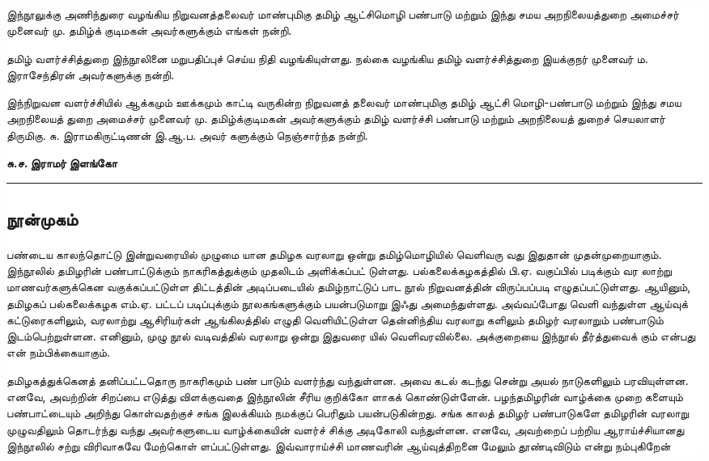 இந்நூலுக்கு அணிந்துரை வழங்கிய நிறுவனத்தலைவர்‌
மாண்புமிகு தமிழ்‌ ஆட்சிமொழி பண்பாடு மற்றும்‌ இந்து
சமய அறநிலையத்துறை அமைச்சர்‌ முனைவர்‌ மு. தமிழ்க்‌
குடிமகன்‌ அவர்களுக்கும்‌ எங்கள்‌ நன்றி.

தமிழ்‌ வளர்ச்சித்துறை இந்நூலினை மறுபதிப்புச்‌ செய்ய
நிதி வழங்கியுள்ளது. நல்கை வழங்கிய தமிழ்‌ வளர்ச்சித்துறை
இயக்குநர்‌ முனைவர்‌ ம. இராசேந்திரன்‌ அவர்களுக்கு நன்றி.

இந்நிறுவன வளர்ச்சியில்‌ ஆக்கமும்‌ ஊக்கமும்‌ காட்டி
வருகின்ற நிறுவனத்‌ தலைவர்‌ மாண்புமிகு தமிழ்‌ ஆட்சி
மொழி-பண்பாடு மற்றும்‌ இந்து சமய அறநிலையத்‌ துறை
அமைச்சர்‌ முனைவர்‌ மு. தமிழ்க்குடிமகன்‌ அவர்களுக்கும்‌
தமிழ்‌ வளர்ச்சி பண்பாடு மற்றும்‌ அறநிலையத்‌ துறைச்‌
செயலாளர்‌ திருமிகு. சு. இராமகிருட்டிணன்‌ இ.ஆ.ப. அவர்‌
களுக்கும்‌ நெஞ்சார்ந்த நன்றி.

**சு.ச. இராமர்‌ இளங்கோ**

---

## நூன்முகம்‌

பண்டைய காலந்தொட்டு இன்றுவரையில்‌ முழுமை
யான தமிழக வரலாறு ஒன்று தமிழ்மொழியில்‌ வெளிவரு
வது இதுதான்‌ முதன்முறையாகும்‌. இந்நூலில்‌ தமிழரின்‌
பண்பாட்டுக்கும்‌ நாகரிகத்துக்கும்‌ முதலிடம்‌ அளிக்கப்பட்‌
டுள்ளது. பல்கலைக்கழகத்தில்‌ பி.ஏ. வகுப்பில்‌ படிக்கும்‌ வர
லாற்று மாணவர்களுக்கென வகுக்கப்பட்டுள்ள திட்டத்தின்‌
அடிப்படையில்‌ தமிழ்நாட்டுப்‌ பாட நூல்‌ நிறுவனத்தின்‌
விருப்பப்படி எழுதப்பட்டுள்ளது. ஆயினும்‌, தமிழகப்‌
பல்கலைக்கழக எம்‌.ஏ. பட்டப்‌ படிப்புக்கும்‌ நூலகங்களுக்கும்‌
பயன்படுமாறு இஃது அமைந்துள்ளது. அவ்வப்போது வெளி
வந்துள்ள ஆய்வுக்‌ கட்டுரைகளிலும்‌, வரலாற்று ஆசிரியர்கள்‌
ஆங்கிலத்தில்‌ எழுதி வெளியிட்டுள்ள தென்னிந்திய வரலாறு
களிலும்‌ தமிழர்‌ வரலாறும்‌ பண்பாடும்‌ இடம்பெற்றுள்ளன.
எனினும்‌, முழு நூல்‌ வடிவத்தில்‌ வரலாறு ஒன்று இதுவரை
யில்‌ வெளிவரவில்லை. அக்குறையை இந்நூல்‌ தீர்த்துவைக்‌
கும்‌ என்பது என்‌ நம்பிக்கையாகும்‌.

தமிழகத்துக்கெனத்‌ தனிப்பட்டதொரு நாகரிகமும்‌ பண்‌
பாடும்‌ வளர்ந்து வந்துள்ளன. அவை கடல்‌ கடந்து சென்று
அயல்‌ நாடுகளிலும்‌ பரவியுள்ளன. எனவே, அவற்றின்‌
சிறப்பை எடுத்து விளக்குவதை இந்நூலின்‌ சீரிய குறிக்கோ
ளாகக்‌ கொண்டுள்ளேன்‌. பழந்தமிழரின்‌ வாழ்க்கை முறை
களையும்‌ பண்பாட்டையும்‌ அறிந்து கொள்வதற்குச்‌ சங்க
இலக்கியம்‌ நமக்குப்‌ பெரிதும்‌ பயன்படுகின்றது. சங்க காலத்‌
தமிழர்‌ பண்பாடுகளே தமிழரின்‌ வரலாறு முழுவதிலும்‌
தொடர்ந்து வந்து அவர்களுடைய வாழ்க்கையின்‌ வளர்ச்‌
சிக்கு அடிகோலி வந்துள்ளன. எனவே, அவற்றைப்‌ பற்றிய
ஆராய்ச்சியானது இந்நூலில்‌ சற்று விரிவாகவே மேற்கொள்‌
ளப்பட்டுள்ளது. இவ்வாராய்ச்சி மாணவரின்‌ ஆய்வுத்திறனை
மேலும்‌ தூண்டிவிடும்‌ என்று நம்புகிறேன்‌
